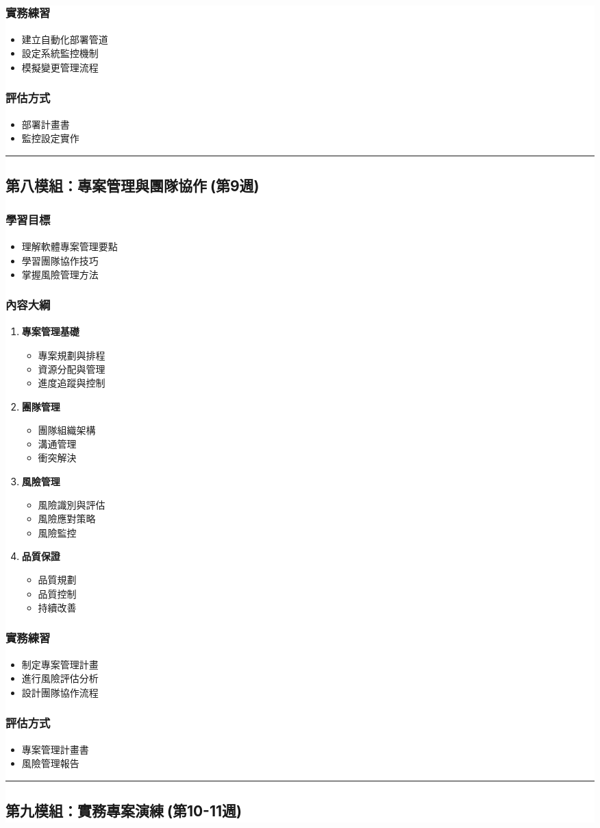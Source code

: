 ### 實務練習
- 建立自動化部署管道
- 設定系統監控機制
- 模擬變更管理流程

### 評估方式
- 部署計畫書
- 監控設定實作

---

## 第八模組：專案管理與團隊協作 (第9週)

### 學習目標
- 理解軟體專案管理要點
- 學習團隊協作技巧
- 掌握風險管理方法

### 內容大綱
1. **專案管理基礎**
   - 專案規劃與排程
   - 資源分配與管理
   - 進度追蹤與控制

2. **團隊管理**
   - 團隊組織架構
   - 溝通管理
   - 衝突解決

3. **風險管理**
   - 風險識別與評估
   - 風險應對策略
   - 風險監控

4. **品質保證**
   - 品質規劃
   - 品質控制
   - 持續改善

### 實務練習
- 制定專案管理計畫
- 進行風險評估分析
- 設計團隊協作流程

### 評估方式
- 專案管理計畫書
- 風險管理報告

---

## 第九模組：實務專案演練 (第10-11週)

